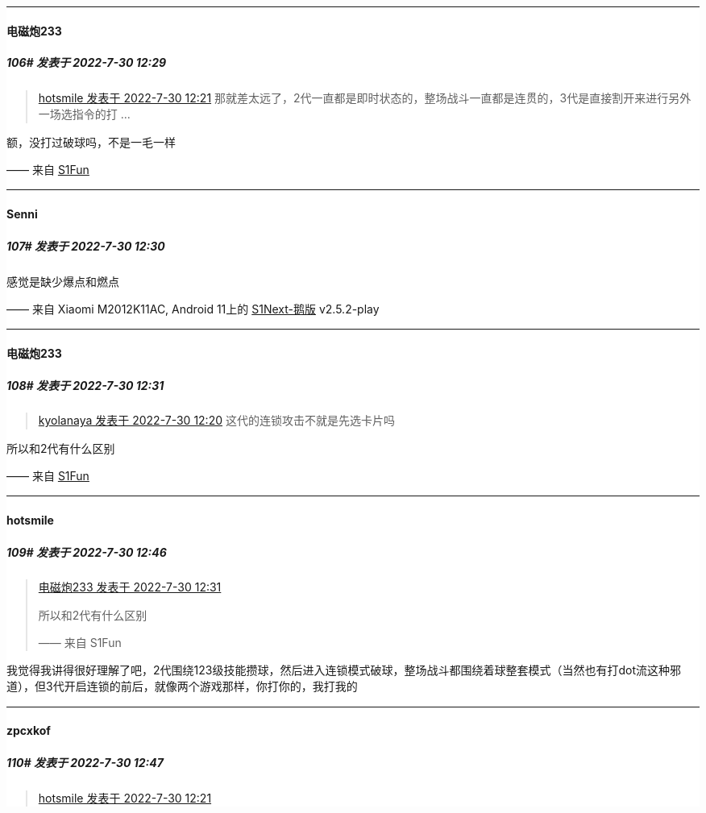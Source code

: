 *****

####  电磁炮233  
##### 106#       发表于 2022-7-30 12:29

<blockquote><a href="httphttps://bbs.saraba1st.com/2b/forum.php?mod=redirect&amp;goto=findpost&amp;pid=56865216&amp;ptid=2084193" target="_blank">hotsmile 发表于 2022-7-30 12:21</a>
那就差太远了，2代一直都是即时状态的，整场战斗一直都是连贯的，3代是直接割开来进行另外一场选指令的打 ...</blockquote>
额，没打过破球吗，不是一毛一样

—— 来自 [S1Fun](https://s1fun.koalcat.com)

*****

####  Senni  
##### 107#       发表于 2022-7-30 12:30

感觉是缺少爆点和燃点

—— 来自 Xiaomi M2012K11AC, Android 11上的 [S1Next-鹅版](https://github.com/ykrank/S1-Next/releases) v2.5.2-play

*****

####  电磁炮233  
##### 108#       发表于 2022-7-30 12:31

<blockquote><a href="httphttps://bbs.saraba1st.com/2b/forum.php?mod=redirect&amp;goto=findpost&amp;pid=56865208&amp;ptid=2084193" target="_blank">kyolanaya 发表于 2022-7-30 12:20</a>
这代的连锁攻击不就是先选卡片吗</blockquote>
所以和2代有什么区别

—— 来自 [S1Fun](https://s1fun.koalcat.com)



*****

####  hotsmile  
##### 109#       发表于 2022-7-30 12:46

<blockquote><a href="httphttps://bbs.saraba1st.com/2b/forum.php?mod=redirect&amp;goto=findpost&amp;pid=56865340&amp;ptid=2084193" target="_blank">电磁炮233 发表于 2022-7-30 12:31</a>

所以和2代有什么区别

—— 来自 S1Fun</blockquote>
我觉得我讲得很好理解了吧，2代围绕123级技能攒球，然后进入连锁模式破球，整场战斗都围绕着球整套模式（当然也有打dot流这种邪道），但3代开启连锁的前后，就像两个游戏那样，你打你的，我打我的

*****

####  zpcxkof  
##### 110#       发表于 2022-7-30 12:47

<blockquote><a href="httphttps://bbs.saraba1st.com/2b/forum.php?mod=redirect&amp;goto=findpost&amp;pid=56865216&amp;ptid=2084193" target="_blank">hotsmile 发表于 2022-7-30 12:21</a>

